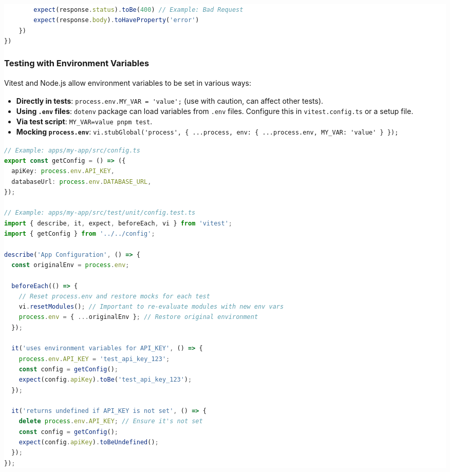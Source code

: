 ```typescript
		expect(response.status).toBe(400) // Example: Bad Request
		expect(response.body).toHaveProperty('error')
	})
})
```

### Testing with Environment Variables

Vitest and Node.js allow environment variables to be set in various ways:

- **Directly in tests**: `process.env.MY_VAR = 'value';` (use with caution, can affect other tests).
- **Using `.env` files**: `dotenv` package can load variables from `.env` files. Configure this in `vitest.config.ts` or a setup file.
- **Via test script**: `MY_VAR=value pnpm test`.
- **Mocking `process.env`**: `vi.stubGlobal('process', { ...process, env: { ...process.env, MY_VAR: 'value' } });`

```typescript
// Example: apps/my-app/src/config.ts
export const getConfig = () => ({
  apiKey: process.env.API_KEY,
  databaseUrl: process.env.DATABASE_URL,
});

// Example: apps/my-app/src/test/unit/config.test.ts
import { describe, it, expect, beforeEach, vi } from 'vitest';
import { getConfig } from '../../config';

describe('App Configuration', () => {
  const originalEnv = process.env;

  beforeEach(() => {
    // Reset process.env and restore mocks for each test
    vi.resetModules(); // Important to re-evaluate modules with new env vars
    process.env = { ...originalEnv }; // Restore original environment
  });

  it('uses environment variables for API_KEY', () => {
    process.env.API_KEY = 'test_api_key_123';
    const config = getConfig();
    expect(config.apiKey).toBe('test_api_key_123');
  });

  it('returns undefined if API_KEY is not set', () => {
    delete process.env.API_KEY; // Ensure it's not set
    const config = getConfig();
    expect(config.apiKey).toBeUndefined();
  });
});
```
